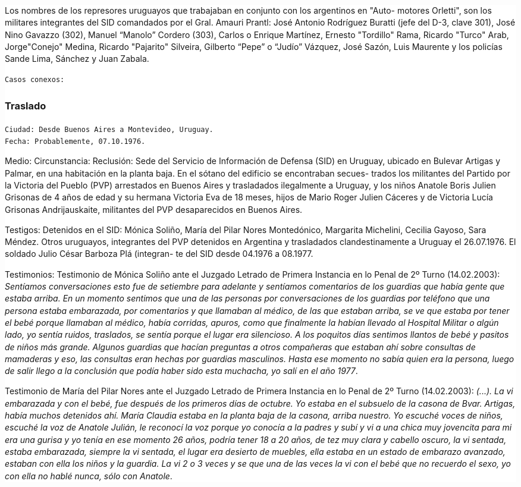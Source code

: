 Los nombres de los represores uruguayos que trabajaban en conjunto con los argentinos en "Auto-
motores Orletti", son los militares integrantes del SID comandados por el Gral. Amauri Prantl: José
Antonio Rodríguez Buratti (jefe del D-3, clave 301), José Nino Gavazzo (302), Manuel “Manolo”
Cordero (303), Carlos o Enrique Martínez, Ernesto "Tordillo" Rama, Ricardo "Turco" Arab,
Jorge"Conejo" Medina, Ricardo "Pajarito" Silveira, Gilberto “Pepe” o “Judío” Vázquez, José Sazón,
Luis Maurente y los policías Sande Lima, Sánchez y Juan Zabala.

```
Casos conexos:
```
### Traslado

```
Ciudad: Desde Buenos Aires a Montevideo, Uruguay.
Fecha: Probablemente, 07.10.1976.
```
Medio:
Circunstancia:
Reclusión: Sede del Servicio de Información de Defensa (SID) en Uruguay, ubicado en Bulevar
Artigas y Palmar, en una habitación en la planta baja. En el sótano del edificio se encontraban secues-
trados los militantes del Partido por la Victoria del Pueblo (PVP) arrestados en Buenos Aires y
trasladados ilegalmente a Uruguay, y los niños Anatole Boris Julien Grisonas de 4 años de edad y su
hermana Victoria Eva de 18 meses, hijos de Mario Roger Julien Cáceres y de Victoria Lucía Grisonas
Andrijauskaite, militantes del PVP desaparecidos en Buenos Aires.

Testigos: Detenidos en el SID: Mónica Soliño, María del Pilar Nores Montedónico, Margarita
Michelini, Cecilia Gayoso, Sara Méndez. Otros uruguayos, integrantes del PVP detenidos en Argentina
y trasladados clandestinamente a Uruguay el 26.07.1976. El soldado Julio César Barboza Plá (integran-
te del SID desde 04.1976 a 08.1977.

Testimonios: Testimonio de Mónica Soliño ante el Juzgado Letrado de Primera Instancia en lo Penal
de 2º Turno (14.02.2003): _Sentíamos conversaciones esto fue de setiembre para adelante y sentíamos
comentarios de los guardias que había gente que estaba arriba. En un momento sentimos que una de las
personas por conversaciones de los guardias por teléfono que una persona estaba embarazada, por
comentarios y que llamaban al médico, de las que estaban arriba, se ve que estaba por tener el bebé
porque llamaban al médico, había corridas, apuros, como que finalmente la habían llevado al Hospital
Militar o algún lado, yo sentía ruidos, traslados, se sentía porque el lugar era silencioso. A los poquitos
días sentimos llantos de bebé y pasitos de niños más grande. Algunos guardias que hacían preguntas a
otros compañeras que estaban ahí sobre consultas de mamaderas y eso, las consultas eran hechas por
guardias masculinos. Hasta ese momento no sabía quien era la persona, luego de salir llego a la
conclusión que podía haber sido esta muchacha, yo salí en el año 1977_.

Testimonio de María del Pilar Nores ante el Juzgado Letrado de Primera Instancia en lo Penal de 2º
Turno (14.02.2003): _(...). La vi embarazada y con el bebé, fue después de los primeros días de octubre.
Yo estaba en el subsuelo de la casona de Bvar. Artigas, había muchos detenidos ahí. María Claudia
estaba en la planta baja de la casona, arriba nuestro. Yo escuché voces de niños, escuché la voz de
Anatole Julián, le reconocí la voz porque yo conocía a la padres y subí y vi a una chica muy jovencita
para mi era una gurisa y yo tenía en ese momento 26 años, podría tener 18 a 20 años, de tez muy clara
y cabello oscuro, la vi sentada, estaba embarazada, siempre la vi sentada, el lugar era desierto de
muebles, ella estaba en un estado de embarazo avanzado, estaban con ella los niños y la guardia. La
vi 2 o 3 veces y se que una de las veces la vi con el bebé que no recuerdo el sexo, yo con ella no hablé
nunca, sólo con Anatole_.
